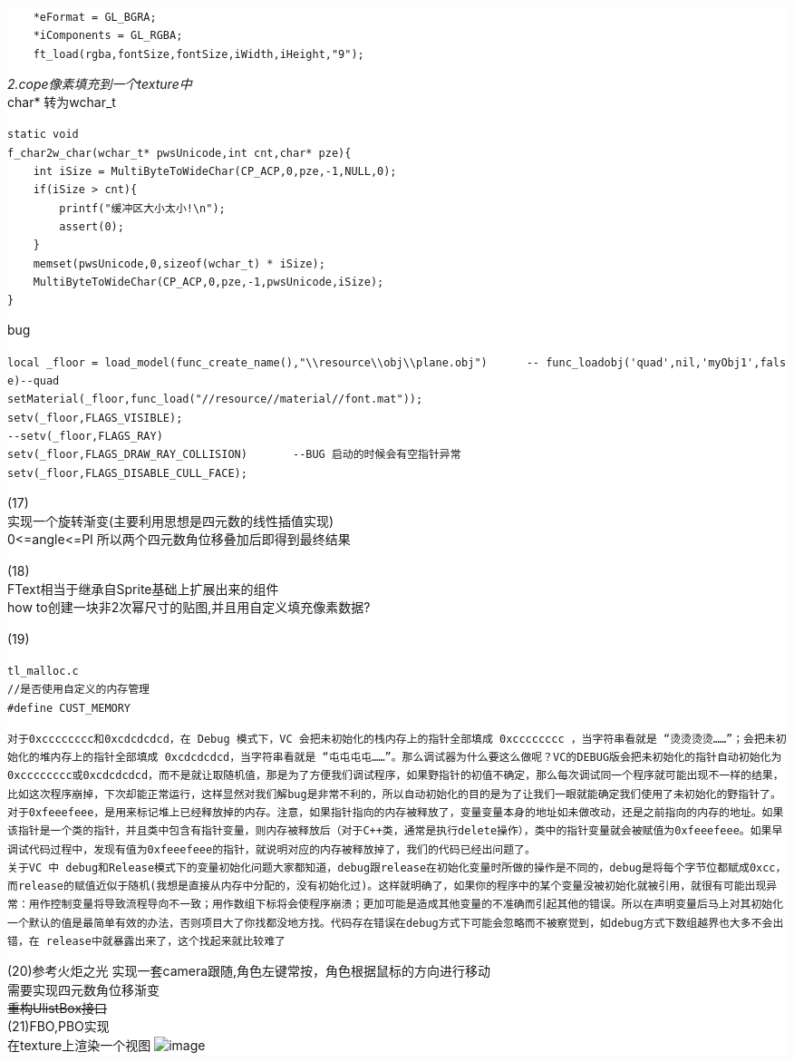 ```
	*eFormat = GL_BGRA;
	*iComponents = GL_RGBA;
	ft_load(rgba,fontSize,fontSize,iWidth,iHeight,"9");
```
*2.cope像素填充到一个texture中*  
char* 转为wchar_t  
```
static void
f_char2w_char(wchar_t* pwsUnicode,int cnt,char* pze){
	int iSize = MultiByteToWideChar(CP_ACP,0,pze,-1,NULL,0);
	if(iSize > cnt){
		printf("缓冲区大小太小!\n");
		assert(0);
	}
	memset(pwsUnicode,0,sizeof(wchar_t) * iSize);
	MultiByteToWideChar(CP_ACP,0,pze,-1,pwsUnicode,iSize);
}
```


bug  
```
local _floor = load_model(func_create_name(),"\\resource\\obj\\plane.obj")		-- func_loadobj('quad',nil,'myObj1',false)--quad
setMaterial(_floor,func_load("//resource//material//font.mat"));	
setv(_floor,FLAGS_VISIBLE);
--setv(_floor,FLAGS_RAY)
setv(_floor,FLAGS_DRAW_RAY_COLLISION)		--BUG 启动的时候会有空指针异常
setv(_floor,FLAGS_DISABLE_CULL_FACE);
```
(17)  
实现一个旋转渐变(主要利用思想是四元数的线性插值实现)  
0<=angle<=PI 所以两个四元数角位移叠加后即得到最终结果  

(18)  
FText相当于继承自Sprite基础上扩展出来的组件  
how to创建一块非2次幂尺寸的贴图,并且用自定义填充像素数据?  

(19)
```
tl_malloc.c
//是否使用自定义的内存管理
#define CUST_MEMORY
```

```
对于0xcccccccc和0xcdcdcdcd，在 Debug 模式下，VC 会把未初始化的栈内存上的指针全部填成 0xcccccccc ，当字符串看就是 “烫烫烫烫……”；会把未初始化的堆内存上的指针全部填成 0xcdcdcdcd，当字符串看就是 “屯屯屯屯……”。那么调试器为什么要这么做呢？VC的DEBUG版会把未初始化的指针自动初始化为0xcccccccc或0xcdcdcdcd，而不是就让取随机值，那是为了方便我们调试程序，如果野指针的初值不确定，那么每次调试同一个程序就可能出现不一样的结果，比如这次程序崩掉，下次却能正常运行，这样显然对我们解bug是非常不利的，所以自动初始化的目的是为了让我们一眼就能确定我们使用了未初始化的野指针了。
对于0xfeeefeee，是用来标记堆上已经释放掉的内存。注意，如果指针指向的内存被释放了，变量变量本身的地址如未做改动，还是之前指向的内存的地址。如果该指针是一个类的指针，并且类中包含有指针变量，则内存被释放后（对于C++类，通常是执行delete操作），类中的指针变量就会被赋值为0xfeeefeee。如果早调试代码过程中，发现有值为0xfeeefeee的指针，就说明对应的内存被释放掉了，我们的代码已经出问题了。
关于VC 中 debug和Release模式下的变量初始化问题大家都知道，debug跟release在初始化变量时所做的操作是不同的，debug是将每个字节位都赋成0xcc，而release的赋值近似于随机(我想是直接从内存中分配的，没有初始化过)。这样就明确了，如果你的程序中的某个变量没被初始化就被引用，就很有可能出现异常：用作控制变量将导致流程导向不一致；用作数组下标将会使程序崩溃；更加可能是造成其他变量的不准确而引起其他的错误。所以在声明变量后马上对其初始化一个默认的值是最简单有效的办法，否则项目大了你找都没地方找。代码存在错误在debug方式下可能会忽略而不被察觉到，如debug方式下数组越界也大多不会出错，在 release中就暴露出来了，这个找起来就比较难了
```
(20)参考火炬之光 实现一套camera跟随,角色左键常按，角色根据鼠标的方向进行移动  
需要实现四元数角位移渐变  
~~重构UlistBox接口~~  
(21)FBO,PBO实现  
在texture上渲染一个视图
![image](https://github.com/jiangjieqim/gl_3dgame/blob/master/resource/texture/tri.png)
